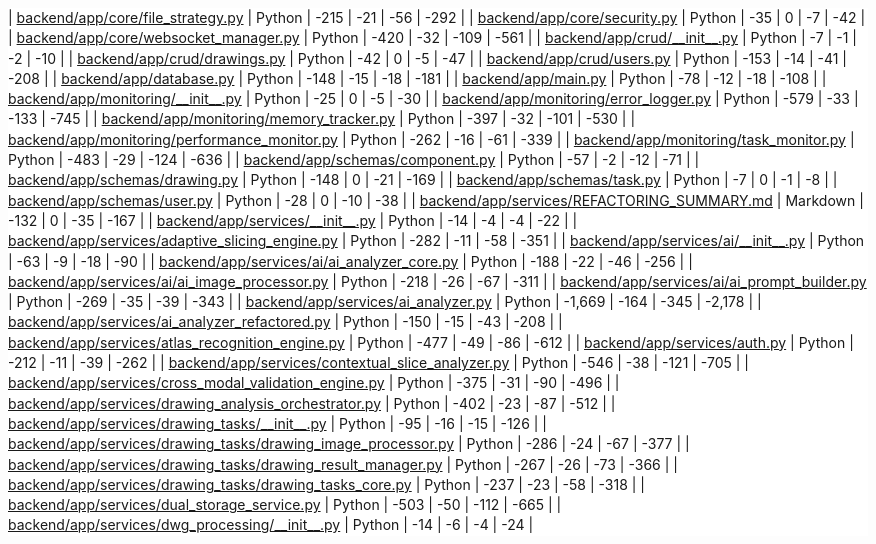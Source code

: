 | [backend/app/core/file\_strategy.py](/backend/app/core/file_strategy.py) | Python | -215 | -21 | -56 | -292 |
| [backend/app/core/security.py](/backend/app/core/security.py) | Python | -35 | 0 | -7 | -42 |
| [backend/app/core/websocket\_manager.py](/backend/app/core/websocket_manager.py) | Python | -420 | -32 | -109 | -561 |
| [backend/app/crud/\_\_init\_\_.py](/backend/app/crud/__init__.py) | Python | -7 | -1 | -2 | -10 |
| [backend/app/crud/drawings.py](/backend/app/crud/drawings.py) | Python | -42 | 0 | -5 | -47 |
| [backend/app/crud/users.py](/backend/app/crud/users.py) | Python | -153 | -14 | -41 | -208 |
| [backend/app/database.py](/backend/app/database.py) | Python | -148 | -15 | -18 | -181 |
| [backend/app/main.py](/backend/app/main.py) | Python | -78 | -12 | -18 | -108 |
| [backend/app/monitoring/\_\_init\_\_.py](/backend/app/monitoring/__init__.py) | Python | -25 | 0 | -5 | -30 |
| [backend/app/monitoring/error\_logger.py](/backend/app/monitoring/error_logger.py) | Python | -579 | -33 | -133 | -745 |
| [backend/app/monitoring/memory\_tracker.py](/backend/app/monitoring/memory_tracker.py) | Python | -397 | -32 | -101 | -530 |
| [backend/app/monitoring/performance\_monitor.py](/backend/app/monitoring/performance_monitor.py) | Python | -262 | -16 | -61 | -339 |
| [backend/app/monitoring/task\_monitor.py](/backend/app/monitoring/task_monitor.py) | Python | -483 | -29 | -124 | -636 |
| [backend/app/schemas/component.py](/backend/app/schemas/component.py) | Python | -57 | -2 | -12 | -71 |
| [backend/app/schemas/drawing.py](/backend/app/schemas/drawing.py) | Python | -148 | 0 | -21 | -169 |
| [backend/app/schemas/task.py](/backend/app/schemas/task.py) | Python | -7 | 0 | -1 | -8 |
| [backend/app/schemas/user.py](/backend/app/schemas/user.py) | Python | -28 | 0 | -10 | -38 |
| [backend/app/services/REFACTORING\_SUMMARY.md](/backend/app/services/REFACTORING_SUMMARY.md) | Markdown | -132 | 0 | -35 | -167 |
| [backend/app/services/\_\_init\_\_.py](/backend/app/services/__init__.py) | Python | -14 | -4 | -4 | -22 |
| [backend/app/services/adaptive\_slicing\_engine.py](/backend/app/services/adaptive_slicing_engine.py) | Python | -282 | -11 | -58 | -351 |
| [backend/app/services/ai/\_\_init\_\_.py](/backend/app/services/ai/__init__.py) | Python | -63 | -9 | -18 | -90 |
| [backend/app/services/ai/ai\_analyzer\_core.py](/backend/app/services/ai/ai_analyzer_core.py) | Python | -188 | -22 | -46 | -256 |
| [backend/app/services/ai/ai\_image\_processor.py](/backend/app/services/ai/ai_image_processor.py) | Python | -218 | -26 | -67 | -311 |
| [backend/app/services/ai/ai\_prompt\_builder.py](/backend/app/services/ai/ai_prompt_builder.py) | Python | -269 | -35 | -39 | -343 |
| [backend/app/services/ai\_analyzer.py](/backend/app/services/ai_analyzer.py) | Python | -1,669 | -164 | -345 | -2,178 |
| [backend/app/services/ai\_analyzer\_refactored.py](/backend/app/services/ai_analyzer_refactored.py) | Python | -150 | -15 | -43 | -208 |
| [backend/app/services/atlas\_recognition\_engine.py](/backend/app/services/atlas_recognition_engine.py) | Python | -477 | -49 | -86 | -612 |
| [backend/app/services/auth.py](/backend/app/services/auth.py) | Python | -212 | -11 | -39 | -262 |
| [backend/app/services/contextual\_slice\_analyzer.py](/backend/app/services/contextual_slice_analyzer.py) | Python | -546 | -38 | -121 | -705 |
| [backend/app/services/cross\_modal\_validation\_engine.py](/backend/app/services/cross_modal_validation_engine.py) | Python | -375 | -31 | -90 | -496 |
| [backend/app/services/drawing\_analysis\_orchestrator.py](/backend/app/services/drawing_analysis_orchestrator.py) | Python | -402 | -23 | -87 | -512 |
| [backend/app/services/drawing\_tasks/\_\_init\_\_.py](/backend/app/services/drawing_tasks/__init__.py) | Python | -95 | -16 | -15 | -126 |
| [backend/app/services/drawing\_tasks/drawing\_image\_processor.py](/backend/app/services/drawing_tasks/drawing_image_processor.py) | Python | -286 | -24 | -67 | -377 |
| [backend/app/services/drawing\_tasks/drawing\_result\_manager.py](/backend/app/services/drawing_tasks/drawing_result_manager.py) | Python | -267 | -26 | -73 | -366 |
| [backend/app/services/drawing\_tasks/drawing\_tasks\_core.py](/backend/app/services/drawing_tasks/drawing_tasks_core.py) | Python | -237 | -23 | -58 | -318 |
| [backend/app/services/dual\_storage\_service.py](/backend/app/services/dual_storage_service.py) | Python | -503 | -50 | -112 | -665 |
| [backend/app/services/dwg\_processing/\_\_init\_\_.py](/backend/app/services/dwg_processing/__init__.py) | Python | -14 | -6 | -4 | -24 |
